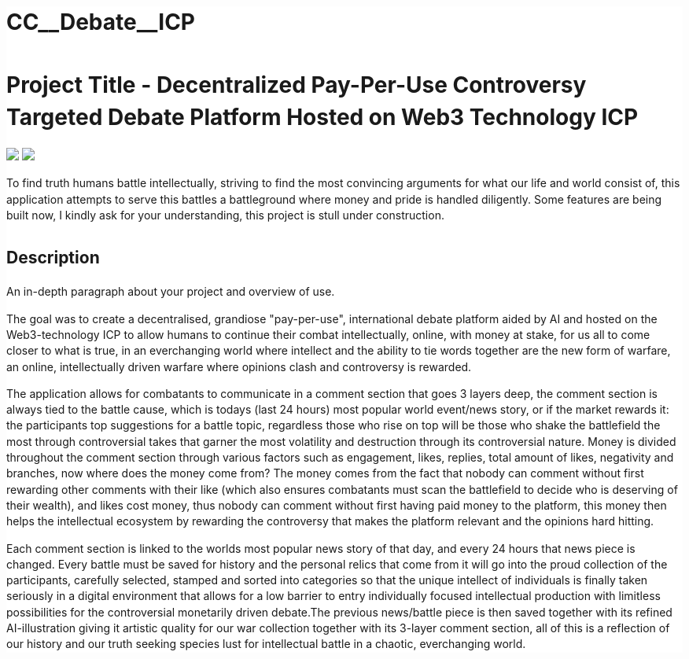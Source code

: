 # CC__Debate__ICP

# Project Title  - Decentralized Pay-Per-Use Controversy Targeted Debate Platform Hosted on Web3 Technology ICP


<p float="left">
  <img src="https://github.com/xTidewaterx/CC__Debate__ICP/assets/79268288/f9fcaeb9-f812-48a5-9522-34c8d2e4187a" height="1000" />
  <img src="https://github.com/xTidewaterx/CC__Debate__ICP/assets/79268288/eecb4a7a-d344-422f-ae06-b09ec27602d7" height="1000"  /> 

</p>




To find truth humans battle intellectually, striving to find the most convincing arguments for what our life and world consist of, this application attempts to serve this battles a battleground where money and pride is handled diligently. Some features are being built now, I kindly ask for your understanding, this project is stull under construction.

## Description

An in-depth paragraph about your project and overview of use.

The goal was to create a decentralised, grandiose "pay-per-use", international debate platform aided by AI and hosted on the Web3-technology ICP to allow humans to continue their combat intellectually, online, with money at stake, for us all to come closer to what is true, in an everchanging world where intellect and the ability to tie words together are the new form of warfare, an online, intellectually driven warfare where opinions clash and controversy is rewarded.

The application allows for combatants to communicate in a comment section that goes 3 layers deep, the comment section is always tied to the battle cause, which is todays (last 24 hours) most popular world event/news story, or if the market rewards it: the participants top suggestions for a battle topic, regardless those who rise on top will be those who shake the battlefield the most through controversial takes that garner the most volatility and destruction through its controversial nature.  Money is divided throughout the comment section through various factors such as engagement, likes, replies, total amount of likes, negativity and branches, now where does the money come from? The money comes from the fact that nobody can comment without first rewarding other comments with their like (which also ensures combatants must scan the battlefield to decide who is deserving of their wealth), and likes cost money, thus nobody can comment without first having paid money to the platform, this money then helps the intellectual ecosystem by rewarding the controversy that makes the platform relevant and the opinions hard hitting.

Each comment section is linked to the worlds most popular news story of that day, and every 24 hours that news piece is changed. Every battle must be saved for history and the personal relics that come from it will go into the proud collection of the participants, carefully selected, stamped and sorted into categories so that the unique intellect of individuals is finally taken seriously in a digital environment that allows for a low barrier to entry individually focused intellectual production with limitless possibilities for  the controversial monetarily driven debate.The previous news/battle piece is then saved together with its refined AI-illustration  giving it artistic quality for our war collection together with its 3-layer comment section, all of this is a reflection of our history and our truth seeking species lust for intellectual battle in a chaotic, everchanging world.
